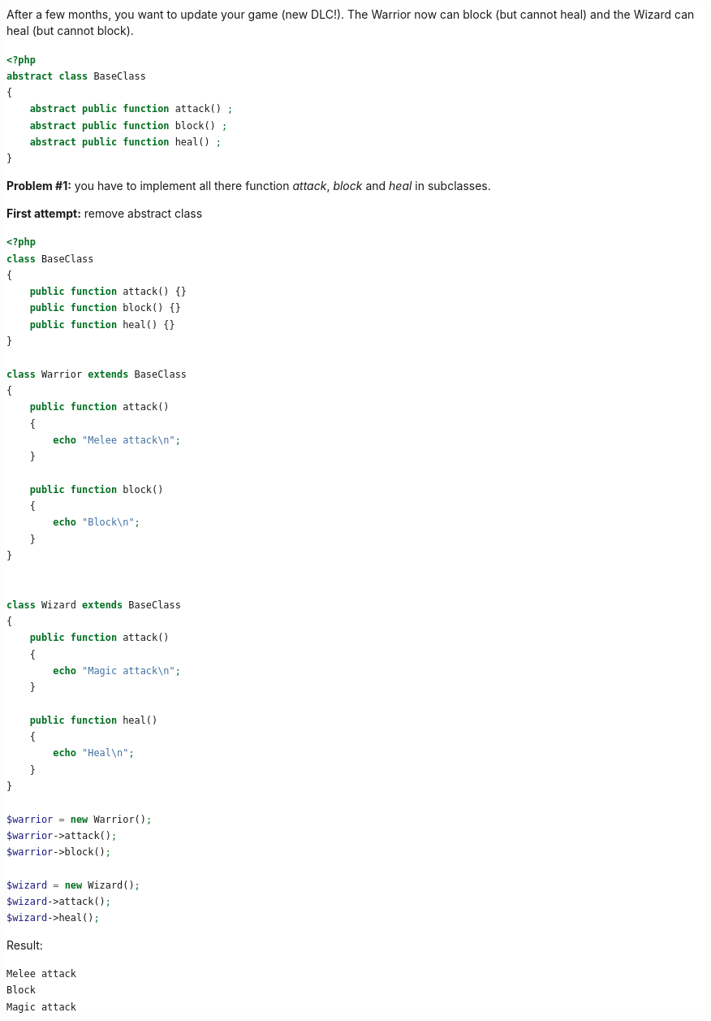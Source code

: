 After a few months, you want to update your game (new DLC!). The Warrior now can block (but cannot heal) and the Wizard can heal (but cannot block).

```PHP
<?php
abstract class BaseClass
{
    abstract public function attack() ;
    abstract public function block() ;
    abstract public function heal() ;
}
```
**Problem #1:** you have to implement all there function *attack*, *block* and *heal* in subclasses.

**First attempt:** remove abstract class

```PHP
<?php
class BaseClass
{
    public function attack() {}
    public function block() {}
    public function heal() {}
}

class Warrior extends BaseClass
{
    public function attack()
    {
        echo "Melee attack\n";
    }

    public function block()
    {
        echo "Block\n";
    }
}


class Wizard extends BaseClass
{
    public function attack()
    {
        echo "Magic attack\n";
    }

    public function heal()
    {
        echo "Heal\n";
    }
}

$warrior = new Warrior();
$warrior->attack();
$warrior->block();

$wizard = new Wizard();
$wizard->attack();
$wizard->heal();
```
Result:
```cmd
Melee attack
Block
Magic attack
```